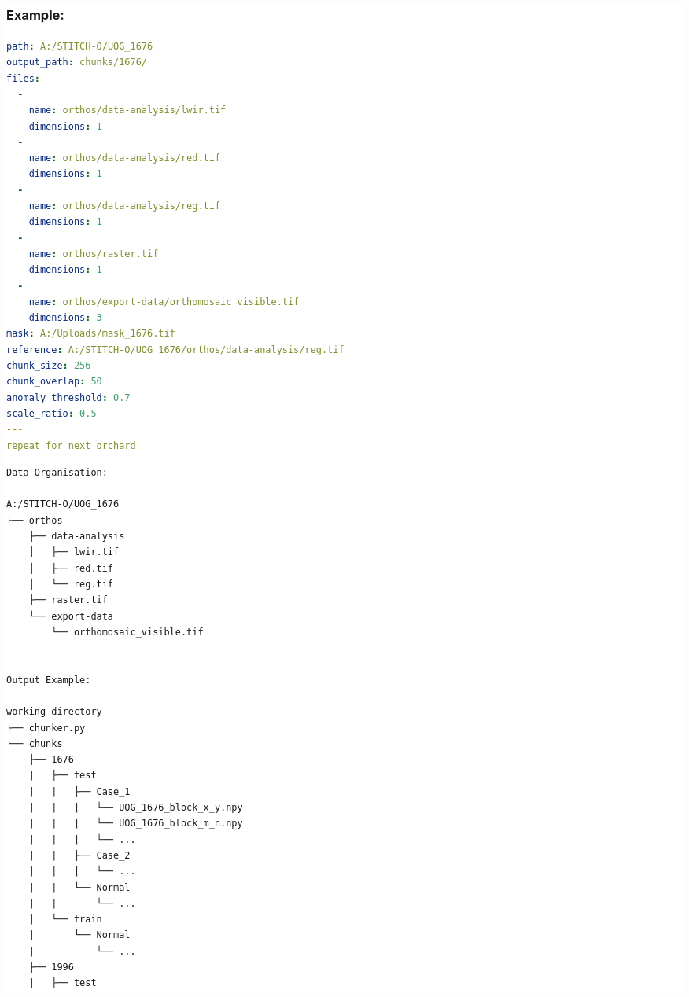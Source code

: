 ### Example:
```yaml
path: A:/STITCH-O/UOG_1676
output_path: chunks/1676/
files:
  -
    name: orthos/data-analysis/lwir.tif
    dimensions: 1
  -
    name: orthos/data-analysis/red.tif
    dimensions: 1
  -
    name: orthos/data-analysis/reg.tif
    dimensions: 1
  -
    name: orthos/raster.tif
    dimensions: 1
  -
    name: orthos/export-data/orthomosaic_visible.tif
    dimensions: 3
mask: A:/Uploads/mask_1676.tif
reference: A:/STITCH-O/UOG_1676/orthos/data-analysis/reg.tif
chunk_size: 256
chunk_overlap: 50
anomaly_threshold: 0.7
scale_ratio: 0.5
---
repeat for next orchard
```
```
Data Organisation:

A:/STITCH-O/UOG_1676
├── orthos
    ├── data-analysis
    │   ├── lwir.tif
    │   ├── red.tif
    │   └── reg.tif
    ├── raster.tif
    └── export-data
        └── orthomosaic_visible.tif


Output Example:

working directory
├── chunker.py
└── chunks
    ├── 1676
    |   ├── test
    |   |   ├── Case_1
    |   |   |   └── UOG_1676_block_x_y.npy
    |   |   |   └── UOG_1676_block_m_n.npy
    |   |   |   └── ...
    |   |   ├── Case_2
    |   |   |   └── ...
    |   |   └── Normal
    |   |       └── ...
    |   └── train
    |       └── Normal
    |           └── ...   
    ├── 1996
    |   ├── test
```
